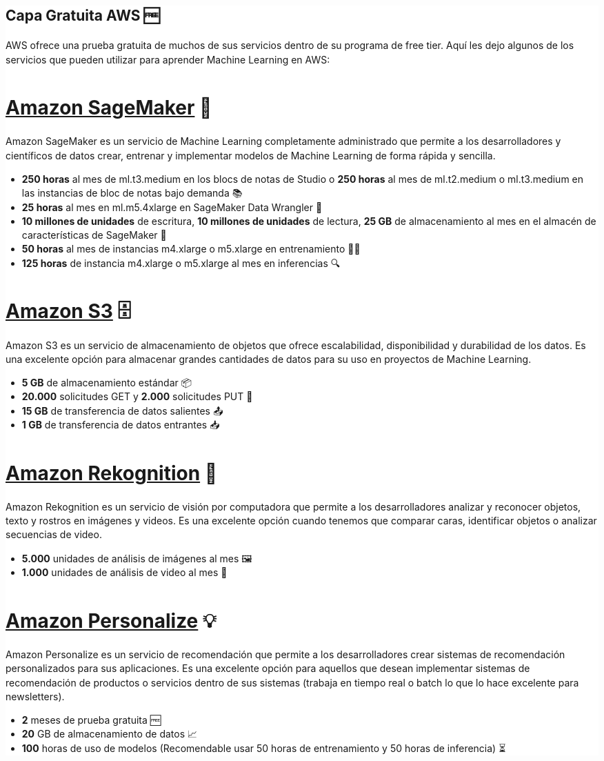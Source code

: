 ## Capa Gratuita AWS 🆓

AWS ofrece una prueba gratuita de muchos de sus servicios dentro de su programa de free tier. Aquí les dejo algunos de los servicios que pueden utilizar para aprender Machine Learning en AWS:


# [Amazon SageMaker](https://aws.amazon.com/sagemaker/) 🤖

Amazon SageMaker es un servicio de Machine Learning completamente administrado que permite a los desarrolladores y científicos de datos crear, entrenar y implementar modelos de Machine Learning de forma rápida y sencilla.

- **250 horas** al mes de ml.t3.medium en los blocs de notas de Studio o **250 horas** al mes de ml.t2.medium o ml.t3.medium en las instancias de bloc de notas bajo demanda 📚
- **25 horas** al mes en ml.m5.4xlarge en SageMaker Data Wrangler 🔧
- **10 millones de unidades** de escritura, **10 millones de unidades** de lectura, **25 GB** de almacenamiento al mes en el almacén de características de SageMaker 🏬
- **50 horas** al mes de instancias m4.xlarge o m5.xlarge en entrenamiento 🏋️‍♂️
- **125 horas** de instancia m4.xlarge o m5.xlarge al mes en inferencias 🔍

# [Amazon S3](https://aws.amazon.com/s3/) 🗄️

Amazon S3 es un servicio de almacenamiento de objetos que ofrece escalabilidad, disponibilidad y durabilidad de los datos. Es una excelente opción para almacenar grandes cantidades de datos para su uso en proyectos de Machine Learning.

- **5 GB** de almacenamiento estándar 📦
- **20.000** solicitudes GET y **2.000** solicitudes PUT 🔄
- **15 GB** de transferencia de datos salientes 📤
- **1 GB** de transferencia de datos entrantes 📥

# [Amazon Rekognition](https://aws.amazon.com/rekognition/) 🧠

Amazon Rekognition es un servicio de visión por computadora que permite a los desarrolladores analizar y reconocer objetos, texto y rostros en imágenes y videos. Es una excelente opción cuando tenemos que comparar caras, identificar objetos o analizar secuencias de video.

- **5.000** unidades de análisis de imágenes al mes 🖼️
- **1.000** unidades de análisis de video al mes 🎥

# [Amazon Personalize](https://aws.amazon.com/personalize/) 💡

Amazon Personalize es un servicio de recomendación que permite a los desarrolladores crear sistemas de recomendación personalizados para sus aplicaciones. Es una excelente opción para aquellos que desean implementar sistemas de recomendación de productos o servicios dentro de sus sistemas (trabaja en tiempo real o batch lo que lo hace excelente para newsletters).

- **2** meses de prueba gratuita 🆓
- **20** GB de almacenamiento de datos 📈
- **100** horas de uso de modelos (Recomendable usar 50 horas de entrenamiento y 50 horas de inferencia) ⏳
